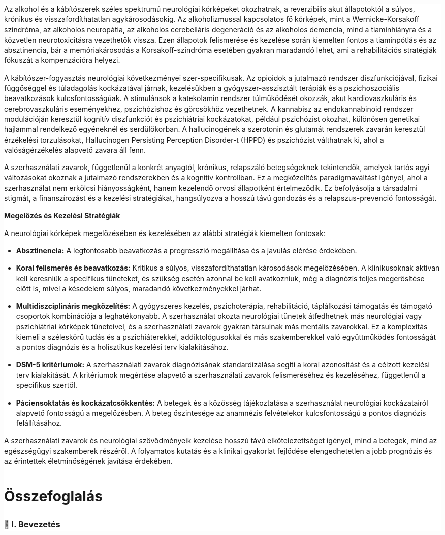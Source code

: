 Az alkohol és a kábítószerek széles spektrumú neurológiai kórképeket okozhatnak, a reverzibilis akut állapotoktól a súlyos, krónikus és visszafordíthatatlan agykárosodásokig. Az alkoholizmussal kapcsolatos fő kórképek, mint a Wernicke-Korsakoff szindróma, az alkoholos neuropátia, az alkoholos cerebelláris degeneráció és az alkoholos demencia, mind a tiaminhiányra és a közvetlen neurotoxicitásra vezethetők vissza. Ezen állapotok felismerése és kezelése során kiemelten fontos a tiaminpótlás és az absztinencia, bár a memóriakárosodás a Korsakoff-szindróma esetében gyakran maradandó lehet, ami a rehabilitációs stratégiák fókuszát a kompenzációra helyezi.

A kábítószer-fogyasztás neurológiai következményei szer-specifikusak. Az opioidok a jutalmazó rendszer diszfunkciójával, fizikai függőséggel és túladagolás kockázatával járnak, kezelésükben a gyógyszer-asszisztált terápiák és a pszichoszociális beavatkozások kulcsfontosságúak. A stimulánsok a katekolamin rendszer túlműködését okozzák, akut kardiovaszkuláris és cerebrovaszkuláris eseményekhez, pszichózishoz és görcsökhöz vezethetnek. A kannabisz az endokannabinoid rendszer modulációján keresztül kognitív diszfunkciót és pszichiátriai kockázatokat, például pszichózist okozhat, különösen genetikai hajlammal rendelkező egyéneknél és serdülőkorban. A hallucinogének a szerotonin és glutamát rendszerek zavarán keresztül érzékelési torzulásokat, Hallucinogen Persisting Perception Disorder-t (HPPD) és pszichózist válthatnak ki, ahol a valóságérzékelés alapvető zavara áll fenn.

A szerhasználati zavarok, függetlenül a konkrét anyagtól, krónikus, relapszáló betegségeknek tekintendők, amelyek tartós agyi változásokat okoznak a jutalmazó rendszerekben és a kognitív kontrollban. Ez a megközelítés paradigmaváltást igényel, ahol a szerhasználat nem erkölcsi hiányosságként, hanem kezelendő orvosi állapotként értelmeződik. Ez befolyásolja a társadalmi stigmát, a finanszírozást és a kezelési stratégiákat, hangsúlyozva a hosszú távú gondozás és a relapszus-prevenció fontosságát.

**Megelőzés és Kezelési Stratégiák**

A neurológiai kórképek megelőzésében és kezelésében az alábbi stratégiák kiemelten fontosak:

- **Absztinencia:** A legfontosabb beavatkozás a progresszió megállítása és a javulás elérése érdekében.
- **Korai felismerés és beavatkozás:** Kritikus a súlyos, visszafordíthatatlan károsodások megelőzésében. A klinikusoknak aktívan kell keresniük a specifikus tüneteket, és szükség esetén azonnal be kell avatkozniuk, még a diagnózis teljes megerősítése előtt is, mivel a késedelem súlyos, maradandó következményekkel járhat.
- **Multidiszciplináris megközelítés:** A gyógyszeres kezelés, pszichoterápia, rehabilitáció, táplálkozási támogatás és támogató csoportok kombinációja a leghatékonyabb. A szerhasználat okozta neurológiai tünetek átfedhetnek más neurológiai vagy pszichiátriai kórképek tüneteivel, és a szerhasználati zavarok gyakran társulnak más mentális zavarokkal. Ez a komplexitás kiemeli a széleskörű tudás és a pszichiáterekkel, addiktológusokkal és más szakemberekkel való együttműködés fontosságát a pontos diagnózis és a holisztikus kezelési terv kialakításához.  
    
- **DSM-5 kritériumok:** A szerhasználati zavarok diagnózisának standardizálása segíti a korai azonosítást és a célzott kezelési terv kialakítását. A kritériumok megértése alapvető a szerhasználati zavarok felismeréséhez és kezeléséhez, függetlenül a specifikus szertől.
- **Páciensoktatás és kockázatcsökkentés:** A betegek és a közösség tájékoztatása a szerhasználat neurológiai kockázatairól alapvető fontosságú a megelőzésben. A beteg őszintesége az anamnézis felvételekor kulcsfontosságú a pontos diagnózis felállításához.  
    

A szerhasználati zavarok és neurológiai szövődményeik kezelése hosszú távú elkötelezettséget igényel, mind a betegek, mind az egészségügyi szakemberek részéről. A folyamatos kutatás és a klinikai gyakorlat fejlődése elengedhetetlen a jobb prognózis és az érintettek életminőségének javítása érdekében.

# Összefoglalás
### 📖 I. Bevezetés
